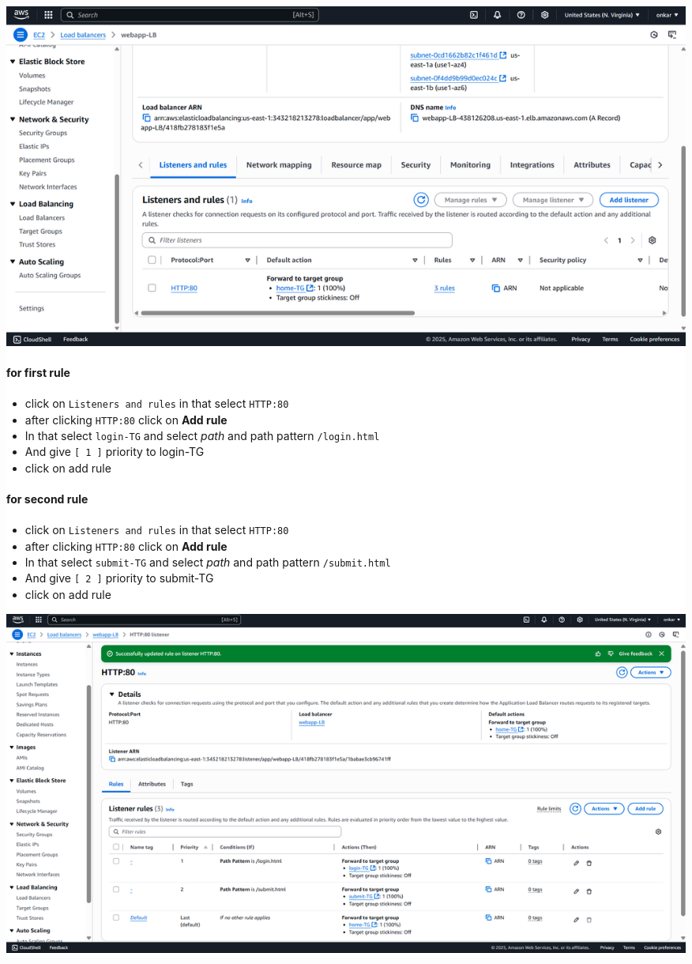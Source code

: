 ![alt text](<images/LB-listener rule.png>)
#### for first rule
- click on `Listeners and rules` in that select `HTTP:80` 
- after clicking `HTTP:80` click on **Add rule**
- In that select `login-TG` and select *path* and path pattern `/login.html`
- And give `[ 1 ]` priority to login-TG
- click on add rule
#### for second rule
- click on `Listeners and rules` in that select `HTTP:80` 
- after clicking `HTTP:80` click on **Add rule**
- In that select `submit-TG` and select *path* and path pattern `/submit.html`
- And give `[ 2 ]` priority to submit-TG
- click on add rule

![alt text](<images/listener ruless.png>)
